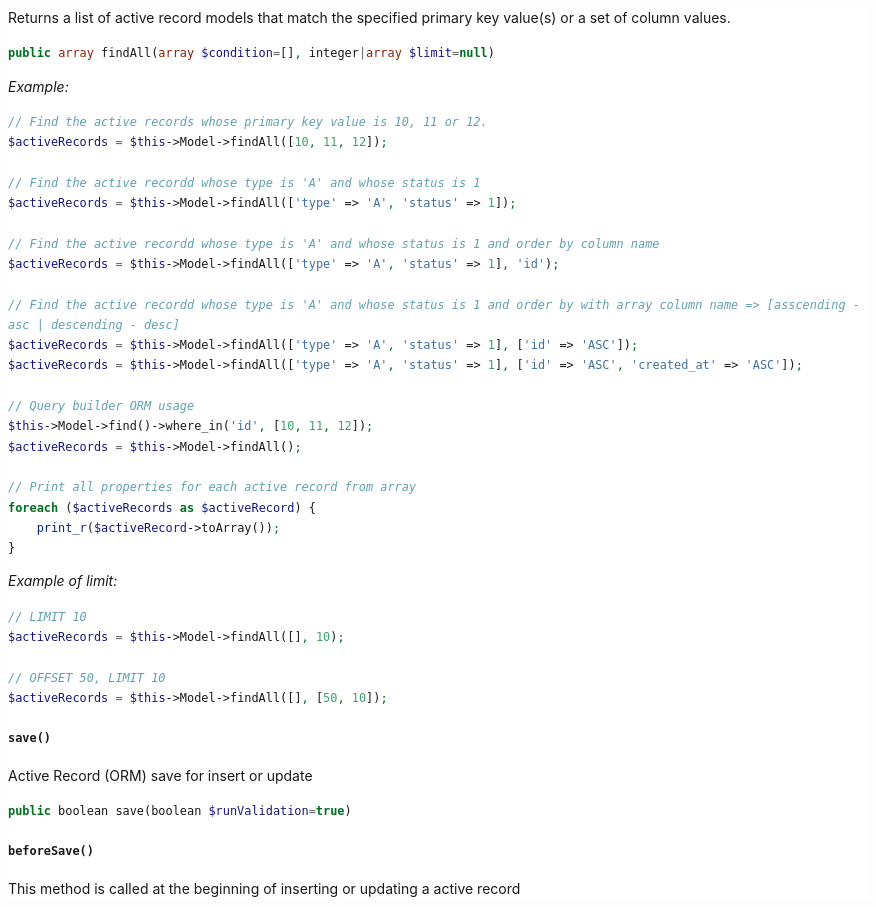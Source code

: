 Returns a list of active record models that match the specified primary key value(s) or a set of column values.

```php
public array findAll(array $condition=[], integer|array $limit=null)
```

*Example:*
```php
// Find the active records whose primary key value is 10, 11 or 12.
$activeRecords = $this->Model->findAll([10, 11, 12]);

// Find the active recordd whose type is 'A' and whose status is 1
$activeRecords = $this->Model->findAll(['type' => 'A', 'status' => 1]);

// Find the active recordd whose type is 'A' and whose status is 1 and order by column name
$activeRecords = $this->Model->findAll(['type' => 'A', 'status' => 1], 'id');

// Find the active recordd whose type is 'A' and whose status is 1 and order by with array column name => [asscending - asc | descending - desc]
$activeRecords = $this->Model->findAll(['type' => 'A', 'status' => 1], ['id' => 'ASC']);
$activeRecords = $this->Model->findAll(['type' => 'A', 'status' => 1], ['id' => 'ASC', 'created_at' => 'ASC']);

// Query builder ORM usage
$this->Model->find()->where_in('id', [10, 11, 12]);
$activeRecords = $this->Model->findAll();

// Print all properties for each active record from array
foreach ($activeRecords as $activeRecord) {
    print_r($activeRecord->toArray());
}
```

*Example of limit:*
```php
// LIMIT 10
$activeRecords = $this->Model->findAll([], 10);

// OFFSET 50, LIMIT 10
$activeRecords = $this->Model->findAll([], [50, 10]);
```

#### `save()`

Active Record (ORM) save for insert or update

```php
public boolean save(boolean $runValidation=true)
```

#### `beforeSave()`

This method is called at the beginning of inserting or updating a active record

